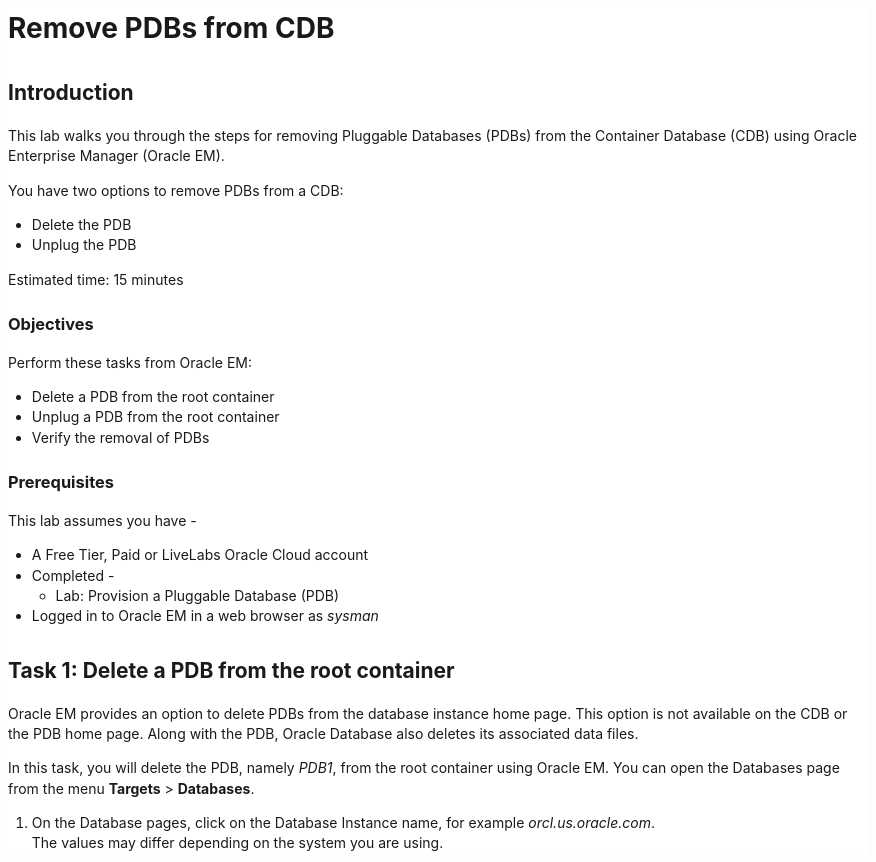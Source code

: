# Remove PDBs from CDB

## Introduction

This lab walks you through the steps for removing Pluggable Databases (PDBs) from the Container Database (CDB) using Oracle Enterprise Manager (Oracle EM).

You have two options to remove PDBs from a CDB:
 -   Delete the PDB
 -   Unplug the PDB 

Estimated time: 15 minutes

### Objectives

Perform these tasks from Oracle EM:
 -   Delete a PDB from the root container
 -   Unplug a PDB from the root container
 -   Verify the removal of PDBs

### Prerequisites

This lab assumes you have -

 -   A Free Tier, Paid or LiveLabs Oracle Cloud account
 -   Completed -
	 [](include:labs-prereq)
     -   Lab: Provision a Pluggable Database (PDB)
 -   Logged in to Oracle EM in a web browser as *sysman*

## Task 1: Delete a PDB from the root container

Oracle EM provides an option to delete PDBs from the database instance home page. This option is not available on the CDB or the PDB home page. Along with the PDB, Oracle Database also deletes its associated data files.

In this task, you will delete the PDB, namely *PDB1*, from the root container using Oracle EM. You can open the Databases page from the menu **Targets** &gt; **Databases**. 

1.  On the Database pages, click on the Database Instance name, for example *orcl.us.oracle.com*.  
    The values may differ depending on the system you are using.  
